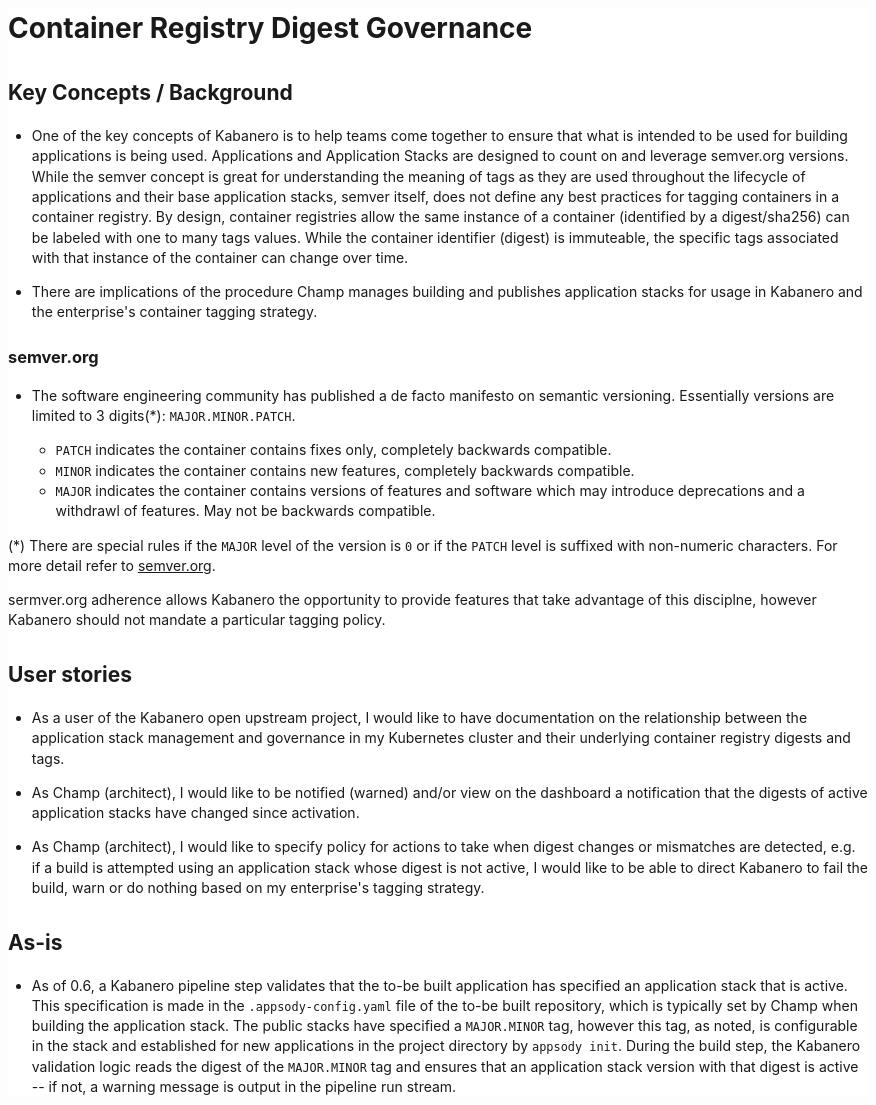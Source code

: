# Container Registry Digest Governance

## Key Concepts / Background
- One of the key concepts of Kabanero is to help teams come together to ensure that what is intended to be used for building applications is being used.  Applications and Application Stacks are designed to count on and leverage semver.org versions.  While the semver concept is great for understanding the meaning of tags as they are used throughout the lifecycle of applications and their base application stacks, semver itself, does not define any best practices for tagging containers in a container registry.  By design, container registries allow the same instance of a container (identified by a digest/sha256) can be labeled with one to many tags values.  While the container identifier (digest) is immuteable, the specific tags associated with that instance of the container can change over time.

- There are implications of the procedure Champ manages building and publishes application stacks for usage in Kabanero and the enterprise's container tagging strategy.  

### semver.org

- The software engineering community has published a de facto manifesto on semantic versioning. Essentially versions are limited to 3 digits(*):  `MAJOR.MINOR.PATCH`.  

  - `PATCH` indicates the container contains fixes only, completely backwards compatible.
  - `MINOR` indicates the container contains new features, completely backwards compatible.
  - `MAJOR` indicates the container contains versions of features and software which may introduce deprecations and a withdrawl of features.  May not be backwards compatible.

(*) There are special rules if the `MAJOR` level of the version is `0` or if the `PATCH` level is suffixed with non-numeric characters. For more detail refer to [semver.org](https://semver.org).

 sermver.org adherence allows Kabanero the opportunity to provide features that take advantage of this disciplne, however Kabanero should not mandate a particular tagging policy.  

## User stories

- As a user of the Kabanero open upstream project, I would like to have documentation on the relationship between the application stack management and governance in my Kubernetes cluster and their underlying container registry digests and tags.

- As Champ (architect), I would like to be notified (warned) and/or view on the dashboard a notification that the digests of active application stacks have changed since activation.

- As Champ (architect), I would like to specify policy for actions to take when digest changes or mismatches are detected, e.g. if a build is attempted using an application stack whose digest is not active, I would like to be able to direct Kabanero to fail the build, warn or do nothing based on my enterprise's tagging strategy.

## As-is

- As of 0.6, a Kabanero pipeline step validates that the to-be built application has specified an application stack that is active.  This specification is made in the `.appsody-config.yaml` file of the to-be built repository, which is typically set by Champ when building the application stack.  The public stacks have specified a `MAJOR.MINOR` tag, however this tag, as noted, is configurable in the stack and established for new applications in the project directory by `appsody init`.   During the build step, the Kabanero validation logic reads the digest of the `MAJOR.MINOR` tag and ensures that an application stack version with that digest is active -- if not, a warning message is output in the pipeline run stream.
